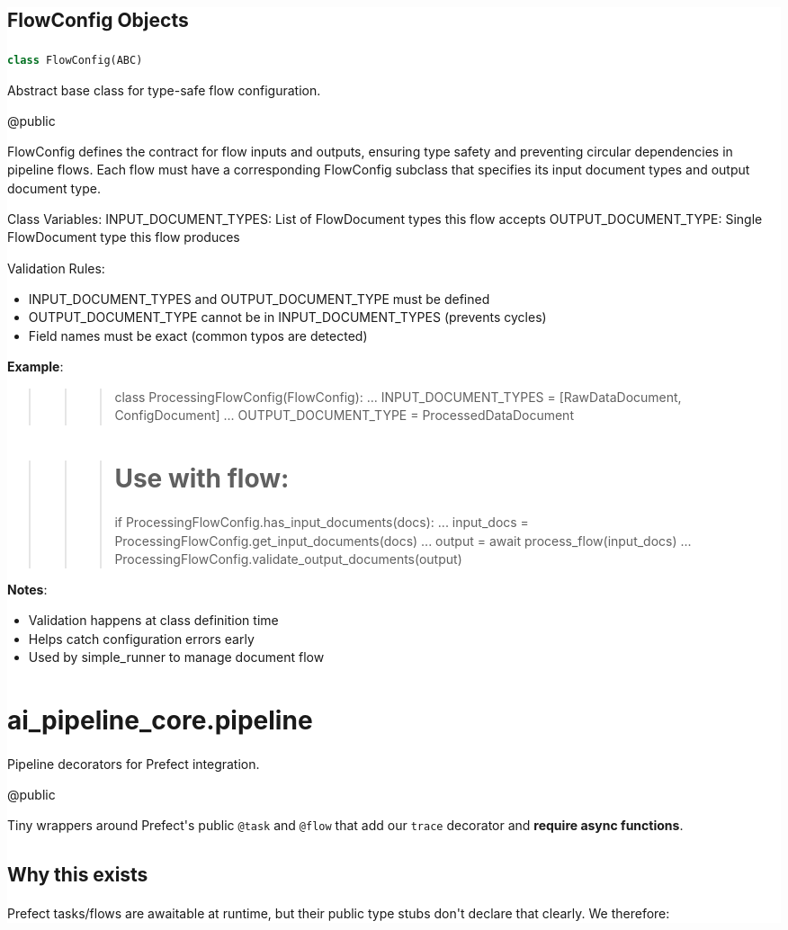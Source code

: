 ## FlowConfig Objects

```python
class FlowConfig(ABC)
```

Abstract base class for type-safe flow configuration.

@public

FlowConfig defines the contract for flow inputs and outputs, ensuring
type safety and preventing circular dependencies in pipeline flows.
Each flow must have a corresponding FlowConfig subclass that specifies
its input document types and output document type.

Class Variables:
INPUT_DOCUMENT_TYPES: List of FlowDocument types this flow accepts
OUTPUT_DOCUMENT_TYPE: Single FlowDocument type this flow produces

Validation Rules:
- INPUT_DOCUMENT_TYPES and OUTPUT_DOCUMENT_TYPE must be defined
- OUTPUT_DOCUMENT_TYPE cannot be in INPUT_DOCUMENT_TYPES (prevents cycles)
- Field names must be exact (common typos are detected)

**Example**:

  >>> class ProcessingFlowConfig(FlowConfig):
  ...     INPUT_DOCUMENT_TYPES = [RawDataDocument, ConfigDocument]
  ...     OUTPUT_DOCUMENT_TYPE = ProcessedDataDocument
  
  >>> # Use with flow:
  >>> if ProcessingFlowConfig.has_input_documents(docs):
  ...     input_docs = ProcessingFlowConfig.get_input_documents(docs)
  ...     output = await process_flow(input_docs)
  ...     ProcessingFlowConfig.validate_output_documents(output)
  

**Notes**:

  - Validation happens at class definition time
  - Helps catch configuration errors early
  - Used by simple_runner to manage document flow

<a id="ai_pipeline_core.pipeline"></a>

# ai\_pipeline\_core.pipeline

Pipeline decorators for Prefect integration.

@public

Tiny wrappers around Prefect's public ``@task`` and ``@flow`` that add our
``trace`` decorator and **require async functions**.

Why this exists
---------------
Prefect tasks/flows are awaitable at runtime, but their public type stubs
don't declare that clearly. We therefore:
